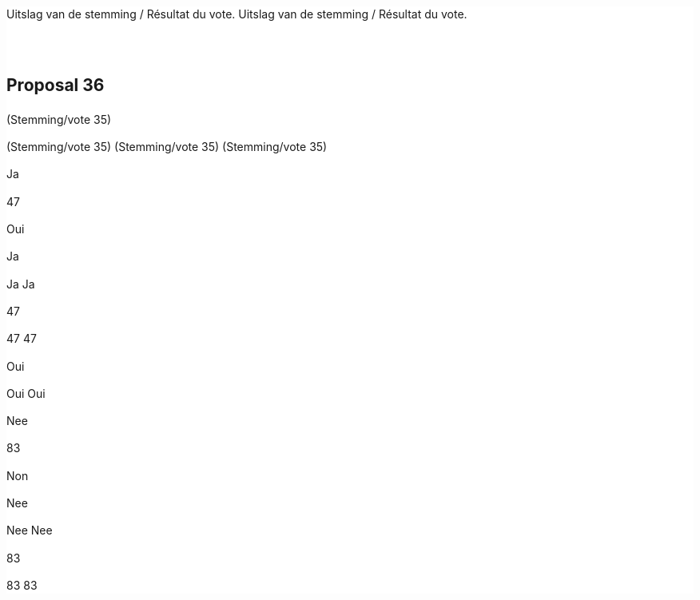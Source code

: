 Uitslag van de
stemming / Résultat du vote.
Uitslag van de
stemming / Résultat du vote.

 
 


## Proposal 36


(Stemming/vote 35)

(Stemming/vote 35)
(Stemming/vote 35)
(Stemming/vote 35)



Ja


47


Oui



Ja

Ja
Ja


47

47
47


Oui

Oui
Oui



Nee


83


Non



Nee

Nee
Nee


83

83
83
